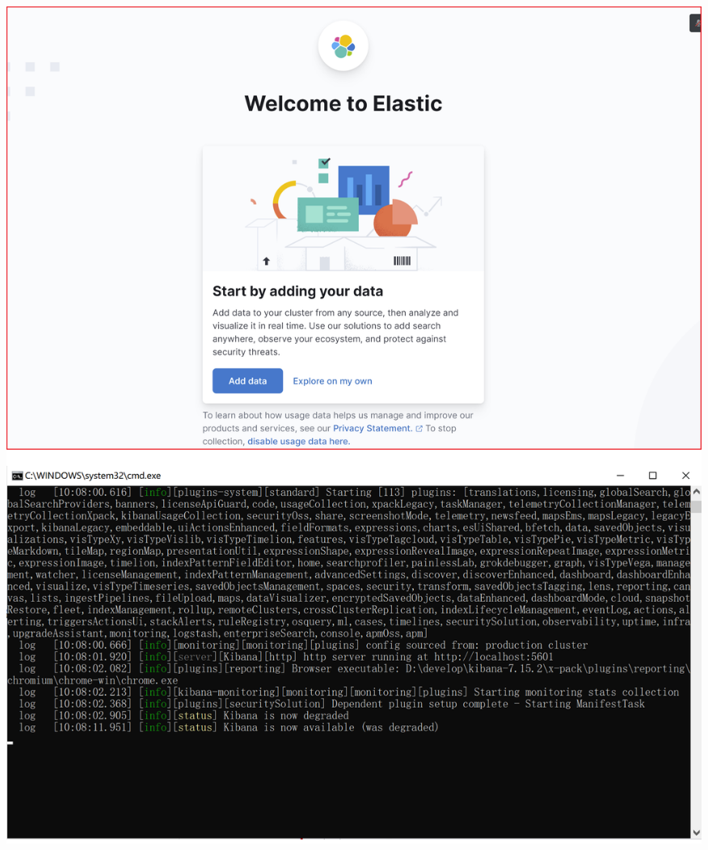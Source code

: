 ![image-20211119101849871](../images/image-20211119101849871.png)

![image-20211119101732594](../images/image-20211119101732594.png)
